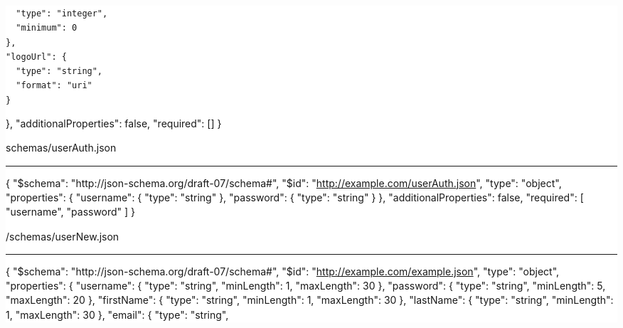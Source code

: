       "type": "integer",
      "minimum": 0
    },
    "logoUrl": {
      "type": "string",
      "format": "uri"
    }
  },
  "additionalProperties": false,
  "required": []
}


schemas/userAuth.json
**************************

{
  "$schema": "http://json-schema.org/draft-07/schema#",
  "$id": "http://example.com/userAuth.json",
  "type": "object",
  "properties": {
    "username": {
      "type": "string"
    },
    "password": {
      "type": "string"
    }
  },
  "additionalProperties": false,
  "required": [
    "username",
    "password"
  ]
}


/schemas/userNew.json
************************

{
  "$schema": "http://json-schema.org/draft-07/schema#",
  "$id": "http://example.com/example.json",
  "type": "object",
  "properties": {
    "username": {
      "type": "string",
      "minLength": 1,
      "maxLength": 30
    },
    "password": {
      "type": "string",
      "minLength": 5,
      "maxLength": 20
    },
    "firstName": {
      "type": "string",
      "minLength": 1,
      "maxLength": 30
    },
    "lastName": {
      "type": "string",
      "minLength": 1,
      "maxLength": 30
    },
    "email": {
      "type": "string",